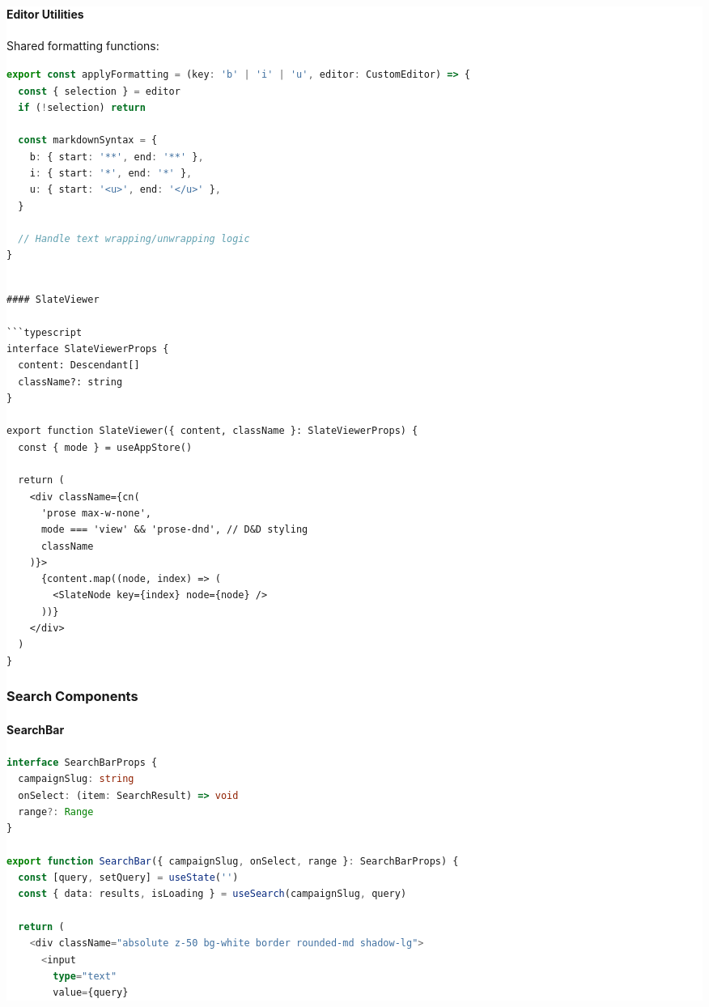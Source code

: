 #### Editor Utilities

Shared formatting functions:

```typescript
export const applyFormatting = (key: 'b' | 'i' | 'u', editor: CustomEditor) => {
  const { selection } = editor
  if (!selection) return

  const markdownSyntax = {
    b: { start: '**', end: '**' },
    i: { start: '*', end: '*' },
    u: { start: '<u>', end: '</u>' },
  }

  // Handle text wrapping/unwrapping logic
}
```

````

#### SlateViewer

```typescript
interface SlateViewerProps {
  content: Descendant[]
  className?: string
}

export function SlateViewer({ content, className }: SlateViewerProps) {
  const { mode } = useAppStore()

  return (
    <div className={cn(
      'prose max-w-none',
      mode === 'view' && 'prose-dnd', // D&D styling
      className
    )}>
      {content.map((node, index) => (
        <SlateNode key={index} node={node} />
      ))}
    </div>
  )
}
````

### Search Components

#### SearchBar

```typescript
interface SearchBarProps {
  campaignSlug: string
  onSelect: (item: SearchResult) => void
  range?: Range
}

export function SearchBar({ campaignSlug, onSelect, range }: SearchBarProps) {
  const [query, setQuery] = useState('')
  const { data: results, isLoading } = useSearch(campaignSlug, query)

  return (
    <div className="absolute z-50 bg-white border rounded-md shadow-lg">
      <input
        type="text"
        value={query}
```
